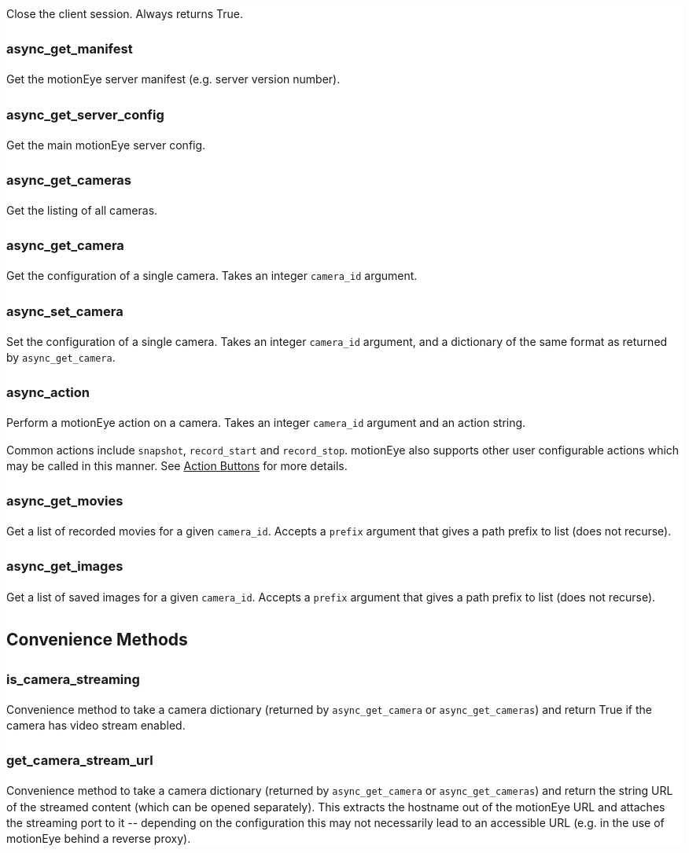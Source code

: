 Close the client session. Always returns True.

### async_get_manifest

Get the motionEye server manifest (e.g. server version number).

### async_get_server_config

Get the main motionEye server config.

### async_get_cameras

Get the listing of all cameras.

### async_get_camera

Get the configuration of a single camera. Takes an integer `camera_id` argument.

### async_set_camera

Set the configuration of a single camera. Takes an integer `camera_id` argument, and a
dictionary of the same format as returned by `async_get_camera`.

### async_action

Perform a motionEye action on a camera. Takes an integer `camera_id` argument and an
action string.

Common actions include `snapshot`, `record_start` and `record_stop`. motionEye also
supports other user configurable actions which may be called in this manner. See
[Action Buttons](https://github.com/ccrisan/motioneye/wiki/Action-Buttons) for more details.

### async_get_movies

Get a list of recorded movies for a given `camera_id`. Accepts a `prefix` argument that
gives a path prefix to list (does not recurse).

### async_get_images

Get a list of saved images for a given `camera_id`. Accepts a `prefix` argument that
gives a path prefix to list (does not recurse).

## Convenience Methods

### is_camera_streaming

Convenience method to take a camera dictionary (returned by `async_get_camera` or
`async_get_cameras`) and return True if the camera has video stream enabled.

### get_camera_stream_url

Convenience method to take a camera dictionary (returned by `async_get_camera` or
`async_get_cameras`) and return the string URL of the streamed content (which can be
opened separately). This extracts the hostname out of the motionEye URL and attaches the
streaming port to it -- depending on the configuration this may not necessarily lead to
an accessible URL (e.g. in the use of motionEye behind a reverse proxy).
